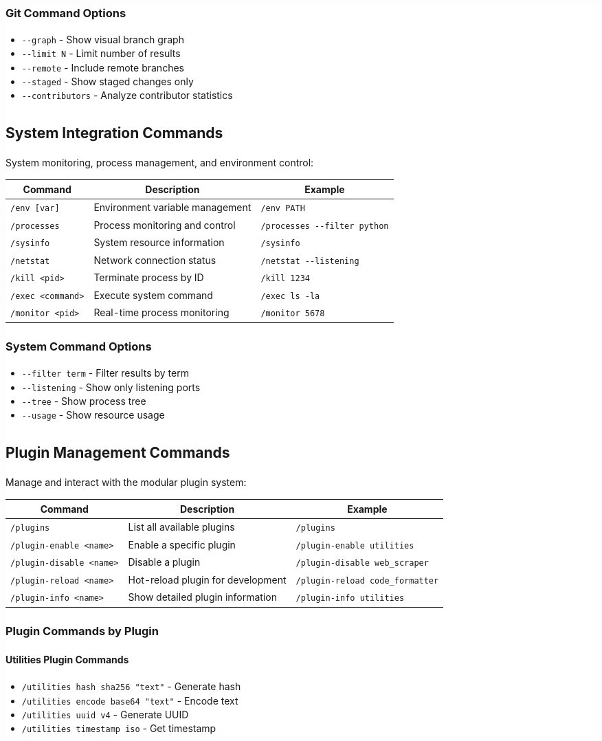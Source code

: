### Git Command Options
- `--graph` - Show visual branch graph
- `--limit N` - Limit number of results
- `--remote` - Include remote branches
- `--staged` - Show staged changes only
- `--contributors` - Analyze contributor statistics

## System Integration Commands

System monitoring, process management, and environment control:

| Command | Description | Example |
|---------|-------------|---------|
| `/env [var]` | Environment variable management | `/env PATH` |
| `/processes` | Process monitoring and control | `/processes --filter python` |
| `/sysinfo` | System resource information | `/sysinfo` |
| `/netstat` | Network connection status | `/netstat --listening` |
| `/kill <pid>` | Terminate process by ID | `/kill 1234` |
| `/exec <command>` | Execute system command | `/exec ls -la` |
| `/monitor <pid>` | Real-time process monitoring | `/monitor 5678` |

### System Command Options
- `--filter term` - Filter results by term
- `--listening` - Show only listening ports
- `--tree` - Show process tree
- `--usage` - Show resource usage

## Plugin Management Commands

Manage and interact with the modular plugin system:

| Command | Description | Example |
|---------|-------------|---------|
| `/plugins` | List all available plugins | `/plugins` |
| `/plugin-enable <name>` | Enable a specific plugin | `/plugin-enable utilities` |
| `/plugin-disable <name>` | Disable a plugin | `/plugin-disable web_scraper` |
| `/plugin-reload <name>` | Hot-reload plugin for development | `/plugin-reload code_formatter` |
| `/plugin-info <name>` | Show detailed plugin information | `/plugin-info utilities` |

### Plugin Commands by Plugin

#### Utilities Plugin Commands
- `/utilities hash sha256 "text"` - Generate hash
- `/utilities encode base64 "text"` - Encode text
- `/utilities uuid v4` - Generate UUID
- `/utilities timestamp iso` - Get timestamp
